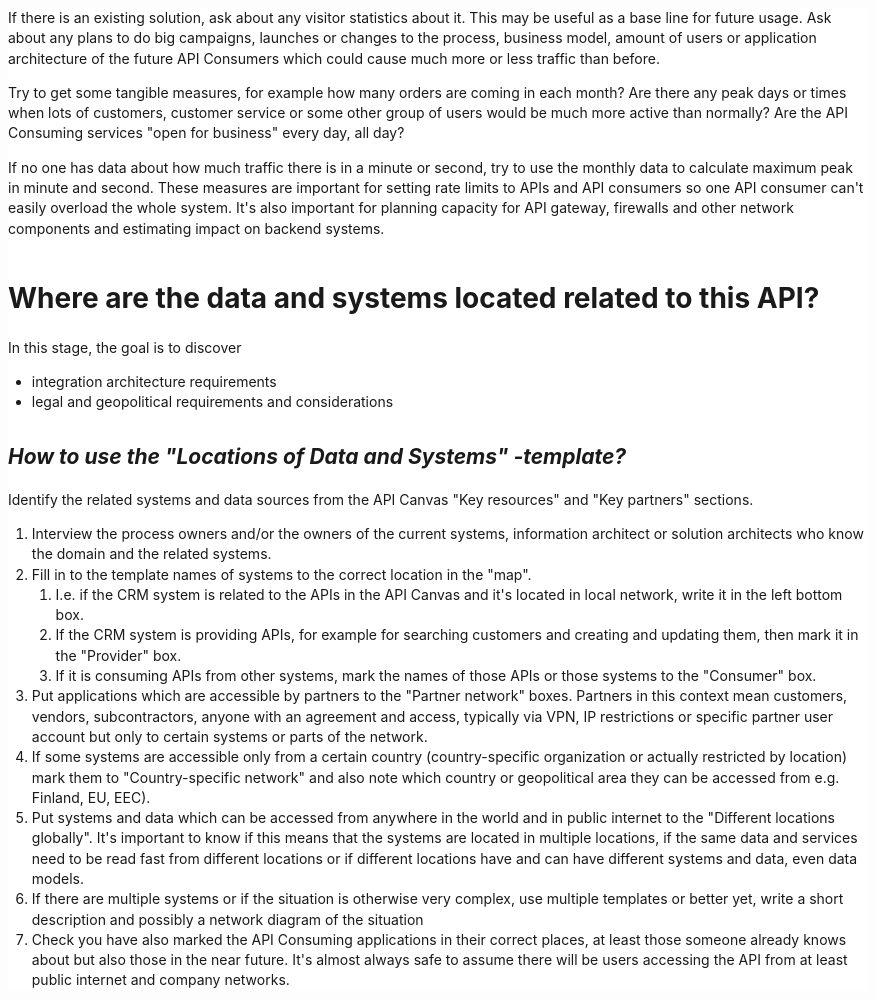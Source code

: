 If there is an existing solution, ask about any visitor statistics about it. This may be useful as a base line for future usage. Ask about any plans to do big campaigns, launches or changes to the process, business model, amount of users or application architecture of the future API Consumers which could cause much more or less traffic than before.

Try to get some tangible measures, for example how many orders are coming in each month? Are there any peak days or times when lots of customers, customer service or some other group of users would be much more active than normally? Are the API Consuming services "open for business" every day, all day?

If no one has data about how much traffic there is in a minute or second, try to use the monthly data to calculate maximum peak in minute and second. These measures are important for setting rate limits to APIs and API consumers so one API consumer can't easily overload the whole system. It's also important for planning capacity for API gateway, firewalls and other network components and estimating impact on backend systems.

# Where are the data and systems located related to this API?

In this stage, the goal is to discover

*   integration architecture requirements
*   legal and geopolitical requirements and considerations

## _How to use the "Locations of Data and Systems" -template?_

Identify the related systems and data sources from the API Canvas "Key resources" and "Key partners" sections.

1.  Interview the process owners and/or the owners of the current systems, information architect or solution architects who know the domain and the related systems.
2.  Fill in to the template names of systems to the correct location in the "map". 
    1.  I.e. if the CRM system is related to the APIs in the API Canvas and it's located in local network, write it in the left bottom box. 
    2.  If the CRM system is providing APIs, for example for searching customers and creating and updating them, then mark it in the "Provider" box.
    3.  If it is consuming APIs from other systems, mark the names of those APIs or those systems to the "Consumer" box.
3.  Put applications which are accessible by partners to the "Partner network" boxes. Partners in this context mean customers, vendors, subcontractors, anyone with an agreement and access, typically via VPN, IP restrictions or specific partner user account but only to certain systems or parts of the network.
4.  If some systems are accessible only from a certain country (country-specific organization or actually restricted by location) mark them to "Country-specific network" and also note which country or geopolitical area they can be accessed from e.g. Finland, EU, EEC).
5.  Put systems and data which can be accessed from anywhere in the world and in public internet to the "Different locations globally". It's important to know if this means that the systems are located in multiple locations, if the same data and services need to be read fast from different locations or if different locations have and can have different systems and data, even data models.
6.  If there are multiple systems or if the situation is otherwise very complex, use multiple templates or better yet, write a short description and possibly a network diagram of the situation
7.  Check you have also marked the API Consuming applications in their correct places, at least those someone already knows about but also those in the near future. It's almost always safe to assume there will be users accessing the API from at least public internet and company networks.
